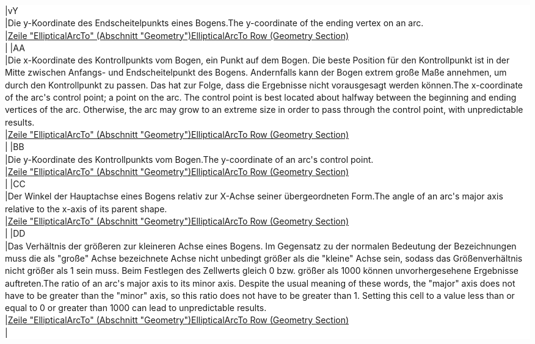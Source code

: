 |<span data-ttu-id="a18a6-176">v</span><span class="sxs-lookup"><span data-stu-id="a18a6-176">Y</span></span>  <br/> |<span data-ttu-id="a18a6-177">Die y-Koordinate des Endscheitelpunkts eines Bogens.</span><span class="sxs-lookup"><span data-stu-id="a18a6-177">The y-coordinate of the ending vertex on an arc.</span></span>  <br/> |[<span data-ttu-id="a18a6-178">Zeile "EllipticalArcTo" (Abschnitt "Geometry")</span><span class="sxs-lookup"><span data-stu-id="a18a6-178">EllipticalArcTo Row (Geometry Section)</span></span>](ellipticalarcto-row-geometry-section.md) <br/> |
|<span data-ttu-id="a18a6-179">A</span><span class="sxs-lookup"><span data-stu-id="a18a6-179">A</span></span>  <br/> |<span data-ttu-id="a18a6-180">Die x-Koordinate des Kontrollpunkts vom Bogen, ein Punkt auf dem Bogen. Die beste Position für den Kontrollpunkt ist in der Mitte zwischen Anfangs- und Endscheitelpunkt des Bogens. Andernfalls kann der Bogen extrem große Maße annehmen, um durch den Kontrollpunkt zu passen. Das hat zur Folge, dass die Ergebnisse nicht vorausgesagt werden können.</span><span class="sxs-lookup"><span data-stu-id="a18a6-180">The x-coordinate of the arc's control point; a point on the arc. The control point is best located about halfway between the beginning and ending vertices of the arc. Otherwise, the arc may grow to an extreme size in order to pass through the control point, with unpredictable results.</span></span>  <br/> |[<span data-ttu-id="a18a6-181">Zeile "EllipticalArcTo" (Abschnitt "Geometry")</span><span class="sxs-lookup"><span data-stu-id="a18a6-181">EllipticalArcTo Row (Geometry Section)</span></span>](ellipticalarcto-row-geometry-section.md) <br/> |
|<span data-ttu-id="a18a6-182">B</span><span class="sxs-lookup"><span data-stu-id="a18a6-182">B</span></span>  <br/> |<span data-ttu-id="a18a6-183">Die y-Koordinate des Kontrollpunkts vom Bogen.</span><span class="sxs-lookup"><span data-stu-id="a18a6-183">The y-coordinate of an arc's control point.</span></span>  <br/> |[<span data-ttu-id="a18a6-184">Zeile "EllipticalArcTo" (Abschnitt "Geometry")</span><span class="sxs-lookup"><span data-stu-id="a18a6-184">EllipticalArcTo Row (Geometry Section)</span></span>](ellipticalarcto-row-geometry-section.md) <br/> |
|<span data-ttu-id="a18a6-185">C</span><span class="sxs-lookup"><span data-stu-id="a18a6-185">C</span></span>  <br/> |<span data-ttu-id="a18a6-186">Der Winkel der Hauptachse eines Bogens relativ zur X-Achse seiner übergeordneten Form.</span><span class="sxs-lookup"><span data-stu-id="a18a6-186">The angle of an arc's major axis relative to the x-axis of its parent shape.</span></span>  <br/> |[<span data-ttu-id="a18a6-187">Zeile "EllipticalArcTo" (Abschnitt "Geometry")</span><span class="sxs-lookup"><span data-stu-id="a18a6-187">EllipticalArcTo Row (Geometry Section)</span></span>](ellipticalarcto-row-geometry-section.md) <br/> |
|<span data-ttu-id="a18a6-188">D</span><span class="sxs-lookup"><span data-stu-id="a18a6-188">D</span></span>  <br/> |<span data-ttu-id="a18a6-p104">Das Verhältnis der größeren zur kleineren Achse eines Bogens. Im Gegensatz zu der normalen Bedeutung der Bezeichnungen muss die als "große" Achse bezeichnete Achse nicht unbedingt größer als die "kleine" Achse sein, sodass das Größenverhältnis nicht größer als 1 sein muss. Beim Festlegen des Zellwerts gleich 0 bzw. größer als 1000 können unvorhergesehene Ergebnisse auftreten.</span><span class="sxs-lookup"><span data-stu-id="a18a6-p104">The ratio of an arc's major axis to its minor axis. Despite the usual meaning of these words, the "major" axis does not have to be greater than the "minor" axis, so this ratio does not have to be greater than 1. Setting this cell to a value less than or equal to 0 or greater than 1000 can lead to unpredictable results.</span></span>  <br/> |[<span data-ttu-id="a18a6-192">Zeile "EllipticalArcTo" (Abschnitt "Geometry")</span><span class="sxs-lookup"><span data-stu-id="a18a6-192">EllipticalArcTo Row (Geometry Section)</span></span>](ellipticalarcto-row-geometry-section.md) <br/> |
   

